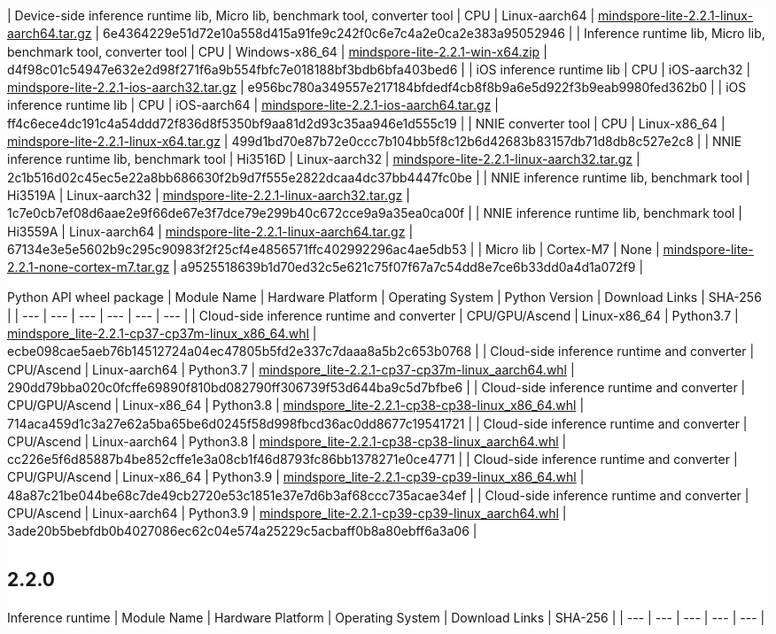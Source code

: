 | Device-side inference runtime lib, Micro lib, benchmark tool, converter tool | CPU         | Linux-aarch64 | [mindspore-lite-2.2.1-linux-aarch64.tar.gz](https://ms-release.obs.cn-north-4.myhuaweicloud.com/2.2.1/MindSpore/lite/release/linux/aarch64/mindspore-lite-2.2.1-linux-aarch64.tar.gz) | 6e4364229e51d72e10a558d415a91fe9c242f0c6e7c4a2e0ca2e383a95052946 |
| Inference runtime lib, Micro lib, benchmark tool, converter tool | CPU         | Windows-x86_64 | [mindspore-lite-2.2.1-win-x64.zip](https://ms-release.obs.cn-north-4.myhuaweicloud.com/2.2.1/MindSpore/lite/release/windows/mindspore-lite-2.2.1-win-x64.zip) | d4f98c01c54947e632e2d98f271f6a9b554fbfc7e018188bf3bdb6bfa403bed6 |
| iOS inference runtime lib | CPU         | iOS-aarch32 | [mindspore-lite-2.2.1-ios-aarch32.tar.gz](https://ms-release.obs.cn-north-4.myhuaweicloud.com/2.2.1/MindSpore/lite/release/ios/mindspore-lite-2.2.1-ios-aarch32.tar.gz) | e956bc780a349557e217184bfdedf4cb8f8b9a6e5d922f3b9eab9980fed362b0 |
| iOS inference runtime lib | CPU         | iOS-aarch64 | [mindspore-lite-2.2.1-ios-aarch64.tar.gz](https://ms-release.obs.cn-north-4.myhuaweicloud.com/2.2.1/MindSpore/lite/release/ios/mindspore-lite-2.2.1-ios-aarch64.tar.gz) | ff4c6ece4dc191c4a54ddd72f836d8f5350bf9aa81d2d93c35aa946e1d555c19 |
| NNIE converter tool | CPU         | Linux-x86_64 | [mindspore-lite-2.2.1-linux-x64.tar.gz](https://ms-release.obs.cn-north-4.myhuaweicloud.com/2.2.1/MindSpore/lite/release/linux/nnie/mindspore-lite-2.2.1-linux-x64.tar.gz) | 499d1bd70e87b72e0ccc7b104bb5f8c12b6d42683b83157db71d8db8c527e2c8 |
| NNIE inference runtime lib, benchmark tool | Hi3516D | Linux-aarch32 | [mindspore-lite-2.2.1-linux-aarch32.tar.gz](https://ms-release.obs.cn-north-4.myhuaweicloud.com/2.2.1/MindSpore/lite/release/linux/nnie/Hi3516D/mindspore-lite-2.2.1-linux-aarch32.tar.gz) | 2c1b516d02c45ec5e22a8bb686630f2b9d7f555e2822dcaa4dc37bb4447fc0be |
| NNIE inference runtime lib, benchmark tool | Hi3519A | Linux-aarch32 | [mindspore-lite-2.2.1-linux-aarch32.tar.gz](https://ms-release.obs.cn-north-4.myhuaweicloud.com/2.2.1/MindSpore/lite/release/linux/nnie/Hi3519A/mindspore-lite-2.2.1-linux-aarch32.tar.gz) | 1c7e0cb7ef08d6aae2e9f66de67e3f7dce79e299b40c672cce9a9a35ea0ca00f |
| NNIE inference runtime lib, benchmark tool | Hi3559A | Linux-aarch64 | [mindspore-lite-2.2.1-linux-aarch64.tar.gz](https://ms-release.obs.cn-north-4.myhuaweicloud.com/2.2.1/MindSpore/lite/release/linux/nnie/Hi3559A/mindspore-lite-2.2.1-linux-aarch64.tar.gz) | 67134e3e5e5602b9c295c90983f2f25cf4e4856571ffc402992296ac4ae5db53 |
| Micro lib | Cortex-M7 | None | [mindspore-lite-2.2.1-none-cortex-m7.tar.gz](https://ms-release.obs.cn-north-4.myhuaweicloud.com/2.2.1/MindSpore/lite/none_cortex-m/mindspore-lite-2.2.1-none-cortex-m7.tar.gz) | a9525518639b1d70ed32c5e621c75f07f67a7c54dd8e7ce6b33dd0a4d1a072f9 |

Python API wheel package
|  Module Name  | Hardware Platform |  Operating System  |  Python Version  | Download Links |   SHA-256   |
|      ---      |       ---         |         ---        |      ---       |      ---         |    ---      |
| Cloud-side inference runtime and converter  | CPU/GPU/Ascend     | Linux-x86_64 | Python3.7 | [mindspore_lite-2.2.1-cp37-cp37m-linux_x86_64.whl](https://ms-release.obs.cn-north-4.myhuaweicloud.com/2.2.1/MindSpore/lite/release/linux/x86_64/cloud_fusion/python37/mindspore_lite-2.2.1-cp37-cp37m-linux_x86_64.whl)          | ecbe098cae5aeb76b14512724a04ec47805b5fd2e337c7daaa8a5b2c653b0768 |
| Cloud-side inference runtime and converter | CPU/Ascend     | Linux-aarch64 | Python3.7 | [mindspore_lite-2.2.1-cp37-cp37m-linux_aarch64.whl](https://ms-release.obs.cn-north-4.myhuaweicloud.com/2.2.1/MindSpore/lite/release/linux/aarch64/cloud_fusion/python37/mindspore_lite-2.2.1-cp37-cp37m-linux_aarch64.whl)        | 290dd79bba020c0fcffe69890f810bd082790ff306739f53d644ba9c5d7bfbe6 |
| Cloud-side inference runtime and converter  | CPU/GPU/Ascend     | Linux-x86_64 | Python3.8 | [mindspore_lite-2.2.1-cp38-cp38-linux_x86_64.whl](https://ms-release.obs.cn-north-4.myhuaweicloud.com/2.2.1/MindSpore/lite/release/linux/x86_64/cloud_fusion/python38/mindspore_lite-2.2.1-cp38-cp38-linux_x86_64.whl)          | 714aca459d1c3a27e62a5ba65be6d0245f58d998fbcd36ac0dd8677c19541721 |
| Cloud-side inference runtime and converter | CPU/Ascend     | Linux-aarch64 | Python3.8 | [mindspore_lite-2.2.1-cp38-cp38-linux_aarch64.whl](https://ms-release.obs.cn-north-4.myhuaweicloud.com/2.2.1/MindSpore/lite/release/linux/aarch64/cloud_fusion/python38/mindspore_lite-2.2.1-cp38-cp38-linux_aarch64.whl)        | cc226e5f6d85887b4be852cffe1e3a08cb1f46d8793fc86bb1378271e0ce4771 |
| Cloud-side inference runtime and converter  | CPU/GPU/Ascend     | Linux-x86_64 | Python3.9 | [mindspore_lite-2.2.1-cp39-cp39-linux_x86_64.whl](https://ms-release.obs.cn-north-4.myhuaweicloud.com/2.2.1/MindSpore/lite/release/linux/x86_64/cloud_fusion/python39/mindspore_lite-2.2.1-cp39-cp39-linux_x86_64.whl)          | 48a87c21be044be68c7de49cb2720e53c1851e37e7d6b3af68ccc735acae34ef |
| Cloud-side inference runtime and converter | CPU/Ascend     | Linux-aarch64 | Python3.9 | [mindspore_lite-2.2.1-cp39-cp39-linux_aarch64.whl](https://ms-release.obs.cn-north-4.myhuaweicloud.com/2.2.1/MindSpore/lite/release/linux/aarch64/cloud_fusion/python39/mindspore_lite-2.2.1-cp39-cp39-linux_aarch64.whl)        | 3ade20b5bebfdb0b4027086ec62c04e574a25229c5acbaff0b8a80ebff6a3a06 |

## 2.2.0

Inference runtime
|  Module Name  | Hardware Platform |  Operating System  | Download Links |   SHA-256   |
|      ---      |       ---         |         ---        |      ---       |    ---      |